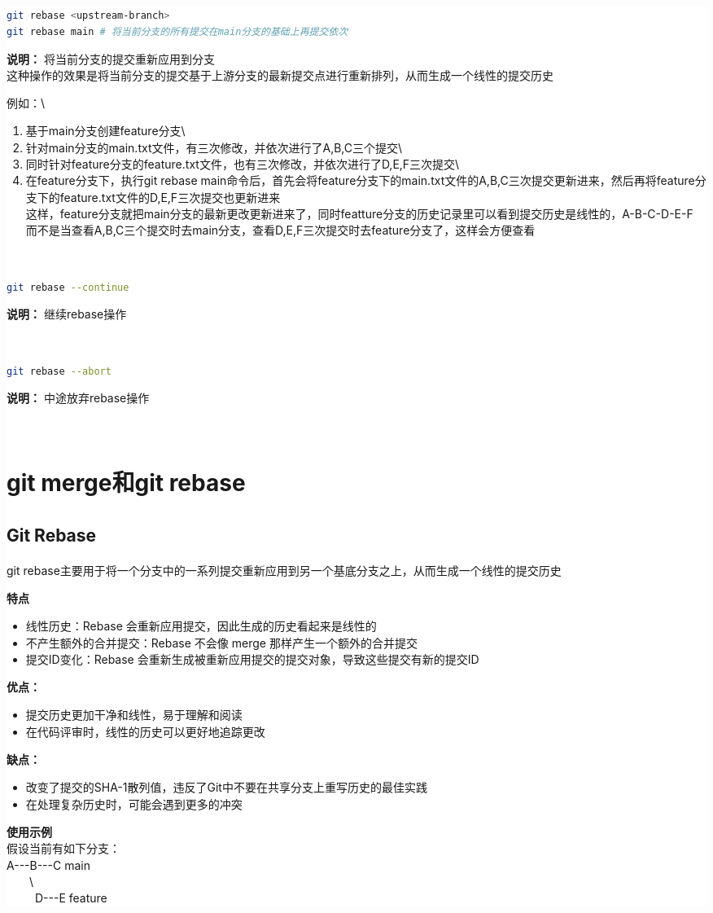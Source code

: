 ```bash
git rebase <upstream-branch>
git rebase main # 将当前分支的所有提交在main分支的基础上再提交依次
```
**说明：** 将当前分支的提交重新应用到<upstream-branch>分支\
这种操作的效果是将当前分支的提交基于上游分支的最新提交点进行重新排列，从而生成一个线性的提交历史

例如：\
1) 基于main分支创建feature分支\
2) 针对main分支的main.txt文件，有三次修改，并依次进行了A,B,C三个提交\
3) 同时针对feature分支的feature.txt文件，也有三次修改，并依次进行了D,E,F三次提交\
4) 在feature分支下，执行git rebase main命令后，首先会将feature分支下的main.txt文件的A,B,C三次提交更新进来，然后再将feature分支下的feature.txt文件的D,E,F三次提交也更新进来\
   这样，feature分支就把main分支的最新更改更新进来了，同时featture分支的历史记录里可以看到提交历史是线性的，A-B-C-D-E-F\
   而不是当查看A,B,C三个提交时去main分支，查看D,E,F三次提交时去feature分支了，这样会方便查看

<br>

```bash
git rebase --continue
```
**说明：** 继续rebase操作

<br>

```bash
git rebase --abort
```
**说明：** 中途放弃rebase操作


<br>

# git merge和git rebase

## Git Rebase

git rebase主要用于将一个分支中的一系列提交重新应用到另一个基底分支之上，从而生成一个线性的提交历史

**特点**
- 线性历史：Rebase 会重新应用提交，因此生成的历史看起来是线性的
- 不产生额外的合并提交：Rebase 不会像 merge 那样产生一个额外的合并提交
- 提交ID变化：Rebase 会重新生成被重新应用提交的提交对象，导致这些提交有新的提交ID

**优点：**
- 提交历史更加干净和线性，易于理解和阅读
- 在代码评审时，线性的历史可以更好地追踪更改

**缺点：**
- 改变了提交的SHA-1散列值，违反了Git中不要在共享分支上重写历史的最佳实践
- 在处理复杂历史时，可能会遇到更多的冲突

**使用示例**\
假设当前有如下分支：\
A---B---C main\
&emsp;&emsp;\\\
&emsp;&emsp;&ensp;D---E feature
